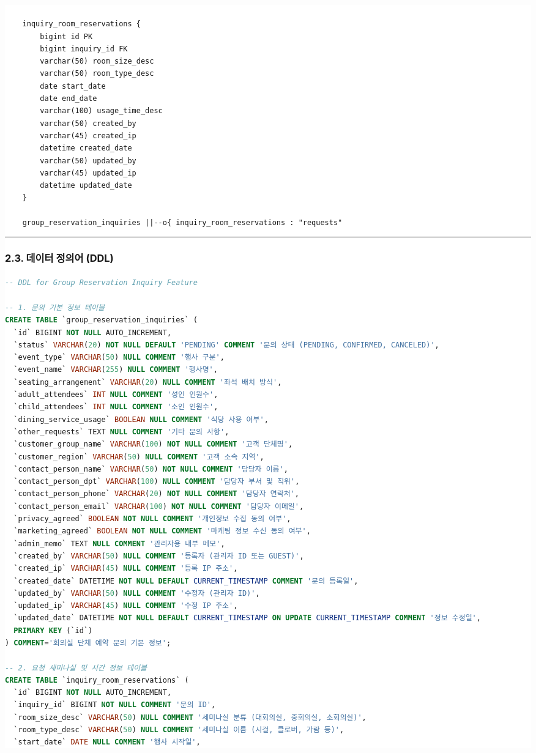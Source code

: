 ```mermaid

    inquiry_room_reservations {
        bigint id PK
        bigint inquiry_id FK
        varchar(50) room_size_desc
        varchar(50) room_type_desc
        date start_date
        date end_date
        varchar(100) usage_time_desc
        varchar(50) created_by
        varchar(45) created_ip
        datetime created_date
        varchar(50) updated_by
        varchar(45) updated_ip
        datetime updated_date
    }

    group_reservation_inquiries ||--o{ inquiry_room_reservations : "requests"
```

---

### 2.3. 데이터 정의어 (DDL)

```sql
-- DDL for Group Reservation Inquiry Feature

-- 1. 문의 기본 정보 테이블
CREATE TABLE `group_reservation_inquiries` (
  `id` BIGINT NOT NULL AUTO_INCREMENT,
  `status` VARCHAR(20) NOT NULL DEFAULT 'PENDING' COMMENT '문의 상태 (PENDING, CONFIRMED, CANCELED)',
  `event_type` VARCHAR(50) NULL COMMENT '행사 구분',
  `event_name` VARCHAR(255) NULL COMMENT '행사명',
  `seating_arrangement` VARCHAR(20) NULL COMMENT '좌석 배치 방식',
  `adult_attendees` INT NULL COMMENT '성인 인원수',
  `child_attendees` INT NULL COMMENT '소인 인원수',
  `dining_service_usage` BOOLEAN NULL COMMENT '식당 사용 여부',
  `other_requests` TEXT NULL COMMENT '기타 문의 사항',
  `customer_group_name` VARCHAR(100) NOT NULL COMMENT '고객 단체명',
  `customer_region` VARCHAR(50) NULL COMMENT '고객 소속 지역',
  `contact_person_name` VARCHAR(50) NOT NULL COMMENT '담당자 이름',
  `contact_person_dpt` VARCHAR(100) NULL COMMENT '담당자 부서 및 직위',
  `contact_person_phone` VARCHAR(20) NOT NULL COMMENT '담당자 연락처',
  `contact_person_email` VARCHAR(100) NOT NULL COMMENT '담당자 이메일',
  `privacy_agreed` BOOLEAN NOT NULL COMMENT '개인정보 수집 동의 여부',
  `marketing_agreed` BOOLEAN NOT NULL COMMENT '마케팅 정보 수신 동의 여부',
  `admin_memo` TEXT NULL COMMENT '관리자용 내부 메모',
  `created_by` VARCHAR(50) NULL COMMENT '등록자 (관리자 ID 또는 GUEST)',
  `created_ip` VARCHAR(45) NULL COMMENT '등록 IP 주소',
  `created_date` DATETIME NOT NULL DEFAULT CURRENT_TIMESTAMP COMMENT '문의 등록일',
  `updated_by` VARCHAR(50) NULL COMMENT '수정자 (관리자 ID)',
  `updated_ip` VARCHAR(45) NULL COMMENT '수정 IP 주소',
  `updated_date` DATETIME NOT NULL DEFAULT CURRENT_TIMESTAMP ON UPDATE CURRENT_TIMESTAMP COMMENT '정보 수정일',
  PRIMARY KEY (`id`)
) COMMENT='회의실 단체 예약 문의 기본 정보';

-- 2. 요청 세미나실 및 시간 정보 테이블
CREATE TABLE `inquiry_room_reservations` (
  `id` BIGINT NOT NULL AUTO_INCREMENT,
  `inquiry_id` BIGINT NOT NULL COMMENT '문의 ID',
  `room_size_desc` VARCHAR(50) NULL COMMENT '세미나실 분류 (대회의실, 중회의실, 소회의실)',
  `room_type_desc` VARCHAR(50) NULL COMMENT '세미나실 이름 (시걸, 클로버, 가람 등)',
  `start_date` DATE NULL COMMENT '행사 시작일',
```